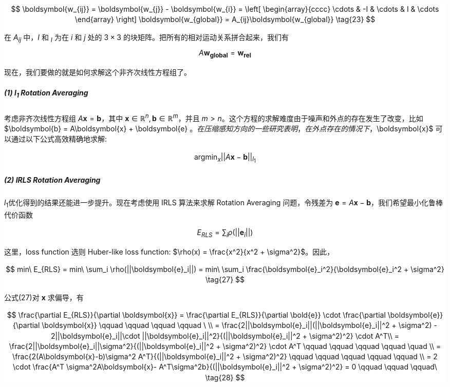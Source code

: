 $$
\boldsymbol{w_{ij}} = \boldsymbol{w_{j}} - \boldsymbol{w_{i}} = 
\left[
\begin{array}{cccc}
\cdots & -I & \cdots & I & \cdots
\end{array}
\right]
\boldsymbol{w_{global}}
= A_{ij}\boldsymbol{w_{global}} \tag{23}
$$

在 $A_{ij}$ 中，$I$ 和 $_I$ 为在 $i$ 和 $j$ 处的 $3\times 3$ 的块矩阵。把所有的相对运动关系拼合起来，我们有
$$
A\boldsymbol{w_{global}} = \boldsymbol{w_{rel}} \tag{24}
$$

现在，我们要做的就是如何求解这个非齐次线性方程组了。

##### (1) $l_1$ Rotation Averaging

考虑非齐次线性方程组 $A\boldsymbol{x} = \boldsymbol{b}$，其中 $\boldsymbol{x} \in \mathbb{R}^n, \boldsymbol{b} \in \mathbb{R}^m$，并且 $m > n$。这个方程的求解难度由于噪声和外点的存在发生了改变，比如 $\boldsymbol{b} = A\boldsymbol{x} + \boldsymbol{e} $。在压缩感知方向的一些研究表明，在外点存在的情况下，$\boldsymbol{x}$ 可以通过以下公式高效精确地求解:

$$
\mathop{\arg\min}_x ||A\boldsymbol{x} - \boldsymbol{b}||_{l_1} \tag{25}
$$ 

##### (2) IRLS Rotation Averaging

$l_1$优化得到的结果还能进一步提升。现在考虑使用 IRLS 算法来求解 Rotation Averaging 问题，令残差为 $\boldsymbol{e} = A\boldsymbol{x} - \boldsymbol{b}$，我们希望最小化鲁棒代价函数

$$
E_{RLS} = \sum_i \rho(||\boldsymbol{e}_i||) \tag{26}
$$

这里，loss function 选则 Huber-like loss function: $\rho(x) = \frac{x^2}{x^2 + \sigma^2}$。因此，

$$
min\ E_{RLS} = min\ \sum_i \rho(||\boldsymbol{e}_i||) = min\ \sum_i \frac{\boldsymbol{e}_i^2}{\boldsymbol{e}_i^2 + \sigma^2} \tag{27}
$$

公式(27)对 $\boldsymbol{x}$ 求偏导，有

$$
\frac{\partial E_{RLS}}{\partial \boldsymbol{x}} = \frac{\partial E_{RLS}}{\partial \bold{e}} \cdot \frac{\partial \boldsymbol{e}}{\partial \boldsymbol{x}} \qquad \qquad \qquad \qquad \ \\
= \frac{2||\boldsymbol{e}_i||(||\boldsymbol{e}_i||^2 + \sigma^2) - 2||\boldsymbol{e}_i||\cdot ||\boldsymbol{e}_i||^2}{(||\boldsymbol{e}_i||^2 + \sigma^2)^2} \cdot A^T\\
= \frac{2||\boldsymbol{e}_i||\sigma^2}{(||\boldsymbol{e}_i||^2 + \sigma^2)^2} \cdot A^T \qquad \qquad \qquad \qquad \quad \\
= \frac{2(A\boldsymbol{x}-b)\sigma^2 A^T}{(||\boldsymbol{e}_i||^2 + \sigma^2)^2} \qquad \qquad \qquad \qquad \qquad \\
= 2 \cdot \frac{A^T \sigma^2A\boldsymbol{x}- A^T\sigma^2b}{(||\boldsymbol{e}_i||^2 + \sigma^2)^2} = 0 \qquad \qquad \qquad\  \tag{28}
$$
